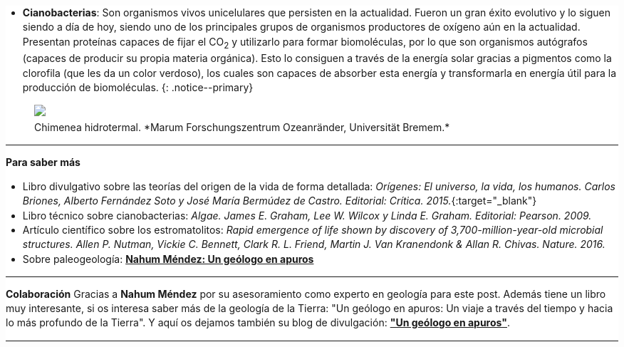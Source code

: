 - **Cianobacterias**: Son organismos vivos unicelulares que persisten en la actualidad. Fueron un gran éxito evolutivo y lo siguen siendo a día de hoy, siendo uno de los principales grupos de organismos productores de oxígeno aún en la actualidad. Presentan proteínas capaces de fijar el CO<sub>2</sub> y utilizarlo para formar biomoléculas, por lo que son organismos autógrafos (capaces de producir su propia materia orgánica). Esto lo consiguen a través de la energía solar gracias a pigmentos como la clorofila (que les da un color verdoso), los cuales son capaces de absorber esta energía y transformarla en energía útil para la producción de biomoléculas.
{: .notice--primary} 

<figure>
	<img src="{{ site.url }}{{ site.baseurl }}/assets/images/posts/2020-09-18-eva_origen_vida/Chim-hidro.png"/>
	<figcaption> Chimenea hidrotermal. *Marum Forschungszentrum Ozeanränder, Universität Bremem.*</figcaption>
</figure>

---
**Para saber más**

- Libro divulgativo sobre las teorías del origen de la vida de forma detallada: *Orígenes: El universo, la vida, los humanos. Carlos Briones, Alberto Fernández Soto y José María Bermúdez de Castro. Editorial: Crítica. 2015.*{:target="_blank"} 
- Libro técnico sobre cianobacterias: *Algae. James E. Graham, Lee W. Wilcox y Linda E. Graham. Editorial: Pearson. 2009.*
- Artículo científico sobre los estromatolitos: *Rapid emergence of life shown by discovery of 3,700-million-year-old microbial structures. Allen P. Nutman, Vickie C. Bennett, Clark R. L. Friend, Martin J. Van Kranendonk & Allan R. Chivas. Nature. 2016.*
- Sobre paleogeología: [**Nahum Méndez: Un geólogo en apuros**](https://www.ungeologoenapuros.es/2014/06/la-importancia-de-los-impactos-en-el-origen-y-mantenimiento-de-la-vida/)

---

**Colaboración**
Gracias a **Nahum Méndez** por su asesoramiento como experto en geología para este post. Además tiene un libro muy interesante, si os interesa saber más de la geología de la Tierra: "Un geólogo en apuros: Un viaje a través del tiempo y hacia lo más profundo de la Tierra". Y aquí os dejamos también su blog de divulgación: [**"Un geólogo en apuros"**](https://www.ungeologoenapuros.es/).

---
